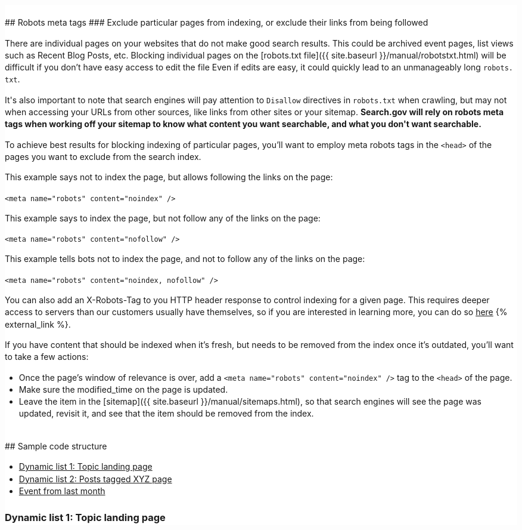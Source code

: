 <br>
<a id="robots"></a>
## Robots meta tags
### Exclude particular pages from indexing, or exclude their links from being followed

There are individual pages on your websites that do not make good search results. This could be archived event pages, list views such as Recent Blog Posts, etc. Blocking individual pages on the [robots.txt file]({{ site.baseurl }}/manual/robotstxt.html) will be difficult if you don’t have easy access to edit the file Even if edits are easy, it could quickly lead to an unmanageably long `robots.txt`. 

It's also important to note that search engines will pay attention to `Disallow` directives in `robots.txt` when crawling, but may not when accessing your URLs from other sources, like links from other sites or your sitemap. **Search.gov will rely on robots meta tags when working off your sitemap to know what content you want searchable, and what you don't want searchable.**

To achieve best results for blocking indexing of particular pages, you’ll want to employ meta robots tags in the `<head>` of the pages you want to exclude from the search index.

This example says not to index the page, but allows following the links on the page:

`<meta name="robots" content="noindex" />`

This example says to index the page, but not follow any of the links on the page:

`<meta name="robots" content="nofollow" />`

This example tells bots not to index the page, and not to follow any of the links on the page:

`<meta name="robots" content="noindex, nofollow" />`

You can also add an X-Robots-Tag to you HTTP header response to control indexing for a given page. This requires deeper access to servers than our customers usually have themselves, so if you are interested in learning more, you can do so [here](https://developers.google.com/search/reference/robots_meta_tag) {% external_link %}.

If you have content that should be indexed when it’s fresh, but needs to be removed from the index once it’s outdated, you’ll want to take a few actions:

* Once the page’s window of relevance is over, add a `<meta name="robots" content="noindex" />` tag to the `<head>` of the page.
* Make sure the modified_time on the page is updated.
* Leave the item in the [sitemap]({{ site.baseurl }}/manual/sitemaps.html), so that search engines will see the page was updated, revisit it, and see that the item should be removed from the index.

<br>
<a id="sample"></a>
## Sample code structure

* [Dynamic list 1: Topic landing page](#list1)
* [Dynamic list 2: Posts tagged XYZ page](#list2)
* [Event from last month](#past-event)

<a id="list1"></a>
### Dynamic list 1: Topic landing page
